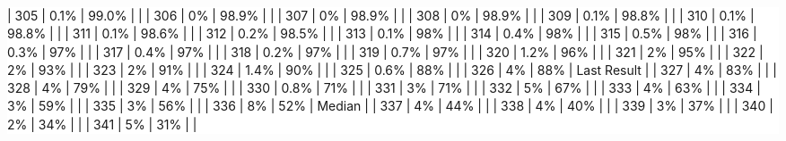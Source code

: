 | 305 | 0.1% | 99.0% |  |
| 306 | 0% | 98.9% |  |
| 307 | 0% | 98.9% |  |
| 308 | 0% | 98.9% |  |
| 309 | 0.1% | 98.8% |  |
| 310 | 0.1% | 98.8% |  |
| 311 | 0.1% | 98.6% |  |
| 312 | 0.2% | 98.5% |  |
| 313 | 0.1% | 98% |  |
| 314 | 0.4% | 98% |  |
| 315 | 0.5% | 98% |  |
| 316 | 0.3% | 97% |  |
| 317 | 0.4% | 97% |  |
| 318 | 0.2% | 97% |  |
| 319 | 0.7% | 97% |  |
| 320 | 1.2% | 96% |  |
| 321 | 2% | 95% |  |
| 322 | 2% | 93% |  |
| 323 | 2% | 91% |  |
| 324 | 1.4% | 90% |  |
| 325 | 0.6% | 88% |  |
| 326 | 4% | 88% | Last Result |
| 327 | 4% | 83% |  |
| 328 | 4% | 79% |  |
| 329 | 4% | 75% |  |
| 330 | 0.8% | 71% |  |
| 331 | 3% | 71% |  |
| 332 | 5% | 67% |  |
| 333 | 4% | 63% |  |
| 334 | 3% | 59% |  |
| 335 | 3% | 56% |  |
| 336 | 8% | 52% | Median |
| 337 | 4% | 44% |  |
| 338 | 4% | 40% |  |
| 339 | 3% | 37% |  |
| 340 | 2% | 34% |  |
| 341 | 5% | 31% |  |